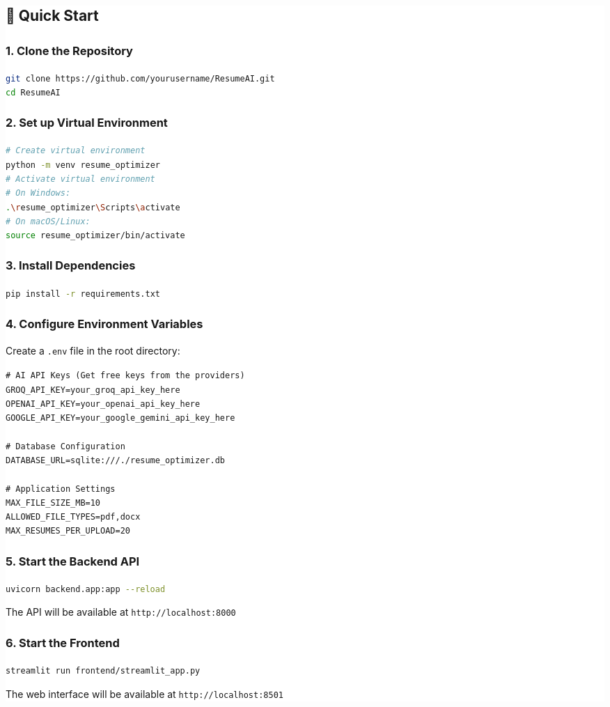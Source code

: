 ## 🚀 Quick Start

### 1. Clone the Repository
```bash
git clone https://github.com/yourusername/ResumeAI.git
cd ResumeAI
```

### 2. Set up Virtual Environment
```bash
# Create virtual environment
python -m venv resume_optimizer
# Activate virtual environment
# On Windows:
.\resume_optimizer\Scripts\activate
# On macOS/Linux:
source resume_optimizer/bin/activate
```

### 3. Install Dependencies
```bash
pip install -r requirements.txt
```

### 4. Configure Environment Variables
Create a `.env` file in the root directory:
```env
# AI API Keys (Get free keys from the providers)
GROQ_API_KEY=your_groq_api_key_here
OPENAI_API_KEY=your_openai_api_key_here
GOOGLE_API_KEY=your_google_gemini_api_key_here

# Database Configuration
DATABASE_URL=sqlite:///./resume_optimizer.db

# Application Settings
MAX_FILE_SIZE_MB=10
ALLOWED_FILE_TYPES=pdf,docx
MAX_RESUMES_PER_UPLOAD=20
```

### 5. Start the Backend API
```bash
uvicorn backend.app:app --reload
```
The API will be available at `http://localhost:8000`

### 6. Start the Frontend
```bash
streamlit run frontend/streamlit_app.py
```
The web interface will be available at `http://localhost:8501`
